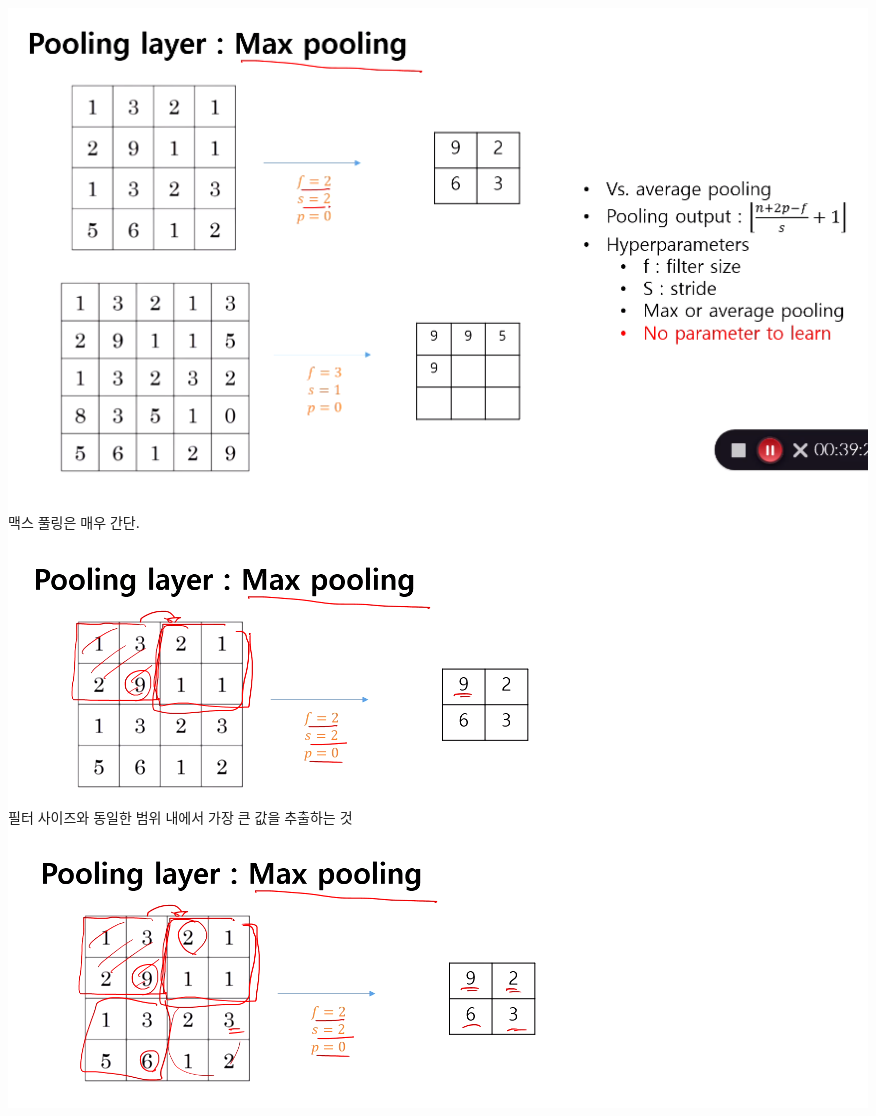 ![1590509434614](assets/1590509434614.png)



맥스 풀링은 매우 간단.



![1590509465113](assets/1590509465113.png)



필터 사이즈와 동일한 범위 내에서 가장 큰 값을 추출하는 것



![1590509489660](assets/1590509489660.png)

